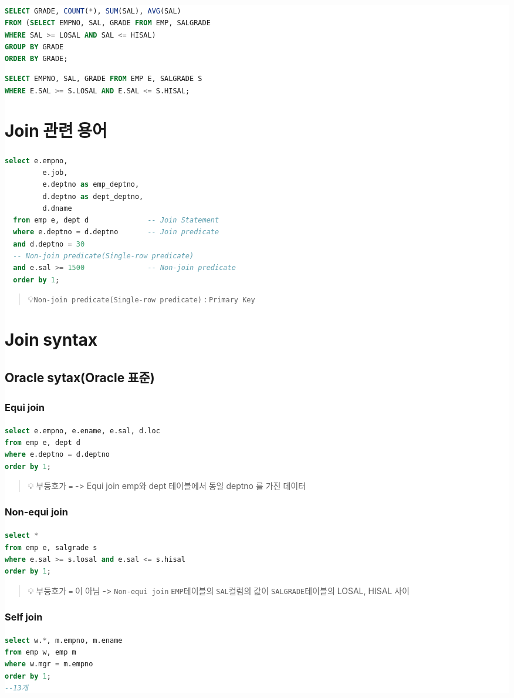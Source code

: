 ```SQL
SELECT GRADE, COUNT(*), SUM(SAL), AVG(SAL)
FROM (SELECT EMPNO, SAL, GRADE FROM EMP, SALGRADE 
WHERE SAL >= LOSAL AND SAL <= HISAL)
GROUP BY GRADE
ORDER BY GRADE;
```

```SQL
SELECT EMPNO, SAL, GRADE FROM EMP E, SALGRADE S 
WHERE E.SAL >= S.LOSAL AND E.SAL <= S.HISAL;
```

# Join 관련 용어
```SQL
select e.empno, 
         e.job, 
         e.deptno as emp_deptno, 
         d.deptno as dept_deptno, 
         d.dname
  from emp e, dept d              -- Join Statement
  where e.deptno = d.deptno       -- Join predicate
  and d.deptno = 30               
  -- Non-join predicate(Single-row predicate)
  and e.sal >= 1500               -- Non-join predicate
  order by 1;
```

> 💡`Non-join predicate(Single-row predicate)` : `Primary Key` 
  

# Join syntax

## Oracle sytax(Oracle 표준)

### Equi join
```sql
select e.empno, e.ename, e.sal, d.loc
from emp e, dept d
where e.deptno = d.deptno 
order by 1;
```

> 💡 부등호가 `=` -> Equi join 
> emp와 dept 테이블에서 동일 deptno 를 가진 데이터

### Non-equi join
```sql
select *
from emp e, salgrade s
where e.sal >= s.losal and e.sal <= s.hisal
order by 1;
```
> 💡 부등호가 `=` 이 아님 -> `Non-equi join`
> `EMP`테이블의 `SAL`컬럼의 값이 
> `SALGRADE`테이블의 LOSAL, HISAL 사이 
### Self join
```sql
select w.*, m.empno, m.ename
from emp w, emp m
where w.mgr = m.empno
order by 1;
--13개
```